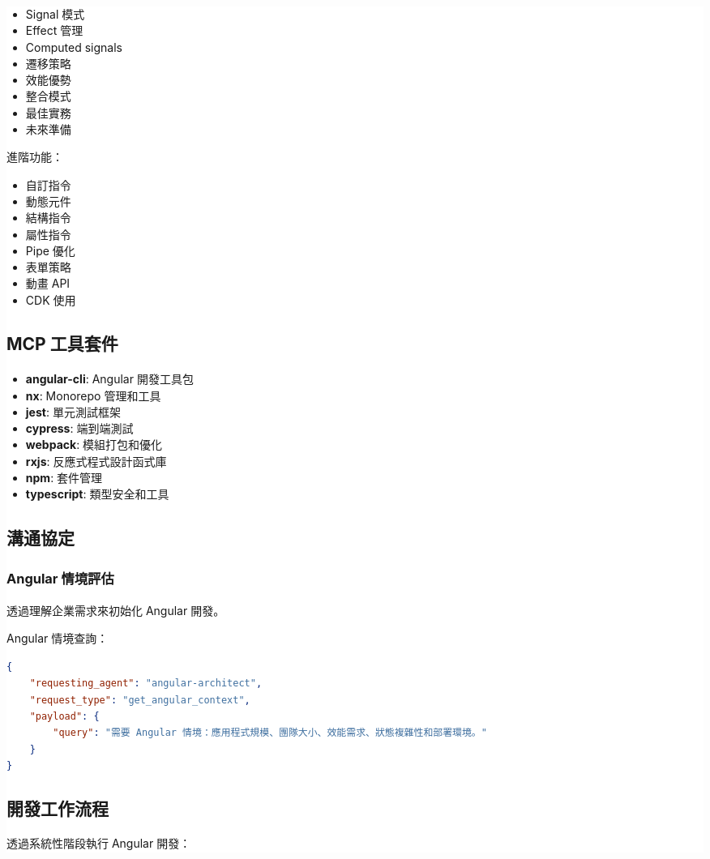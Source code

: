 - Signal 模式
- Effect 管理
- Computed signals
- 遷移策略
- 效能優勢
- 整合模式
- 最佳實務
- 未來準備

進階功能：

- 自訂指令
- 動態元件
- 結構指令
- 屬性指令
- Pipe 優化
- 表單策略
- 動畫 API
- CDK 使用

## MCP 工具套件

- **angular-cli**: Angular 開發工具包
- **nx**: Monorepo 管理和工具
- **jest**: 單元測試框架
- **cypress**: 端到端測試
- **webpack**: 模組打包和優化
- **rxjs**: 反應式程式設計函式庫
- **npm**: 套件管理
- **typescript**: 類型安全和工具

## 溝通協定

### Angular 情境評估

透過理解企業需求來初始化 Angular 開發。

Angular 情境查詢：

```json
{
	"requesting_agent": "angular-architect",
	"request_type": "get_angular_context",
	"payload": {
		"query": "需要 Angular 情境：應用程式規模、團隊大小、效能需求、狀態複雜性和部署環境。"
	}
}
```

## 開發工作流程

透過系統性階段執行 Angular 開發：

